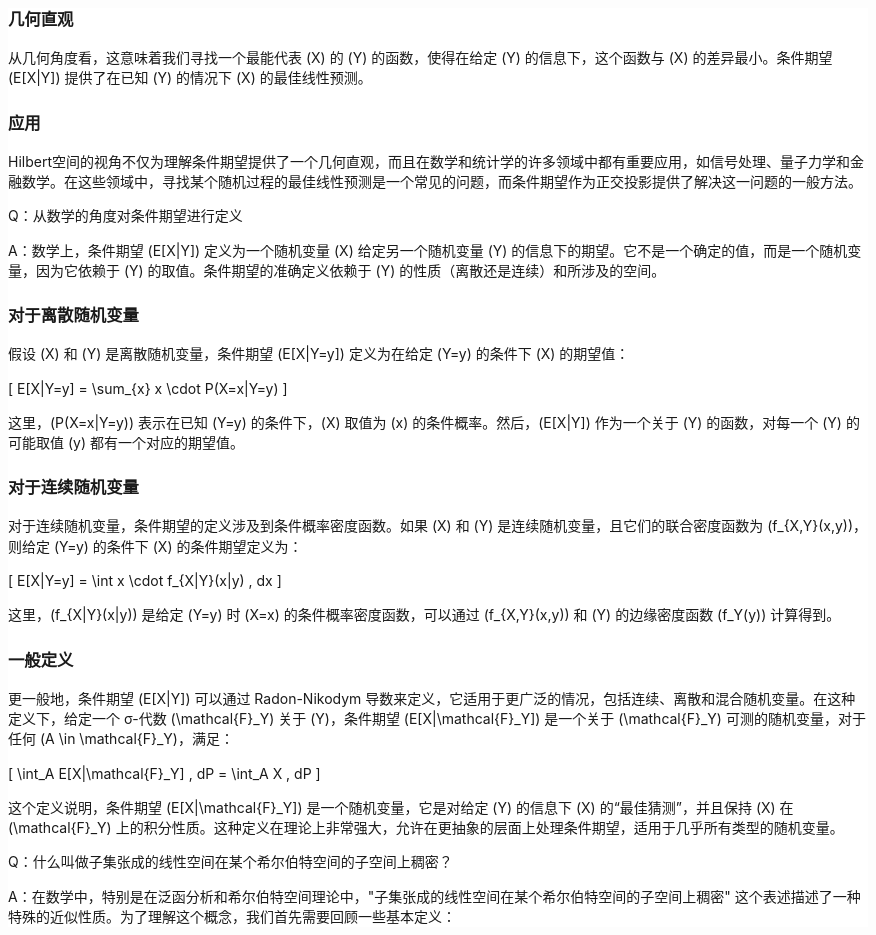 ### 几何直观

从几何角度看，这意味着我们寻找一个最能代表 \(X\) 的 \(Y\) 的函数，使得在给定 \(Y\) 的信息下，这个函数与 \(X\) 的差异最小。条件期望 \(E[X|Y]\) 提供了在已知 \(Y\) 的情况下 \(X\) 的最佳线性预测。

### 应用

Hilbert空间的视角不仅为理解条件期望提供了一个几何直观，而且在数学和统计学的许多领域中都有重要应用，如信号处理、量子力学和金融数学。在这些领域中，寻找某个随机过程的最佳线性预测是一个常见的问题，而条件期望作为正交投影提供了解决这一问题的一般方法。


Q：从数学的角度对条件期望进行定义

A：数学上，条件期望 \(E[X|Y]\) 定义为一个随机变量 \(X\) 给定另一个随机变量 \(Y\) 的信息下的期望。它不是一个确定的值，而是一个随机变量，因为它依赖于 \(Y\) 的取值。条件期望的准确定义依赖于 \(Y\) 的性质（离散还是连续）和所涉及的空间。

### 对于离散随机变量

假设 \(X\) 和 \(Y\) 是离散随机变量，条件期望 \(E[X|Y=y]\) 定义为在给定 \(Y=y\) 的条件下 \(X\) 的期望值：

\[
E[X|Y=y] = \sum_{x} x \cdot P(X=x|Y=y)
\]

这里，\(P(X=x|Y=y)\) 表示在已知 \(Y=y\) 的条件下，\(X\) 取值为 \(x\) 的条件概率。然后，\(E[X|Y]\) 作为一个关于 \(Y\) 的函数，对每一个 \(Y\) 的可能取值 \(y\) 都有一个对应的期望值。

### 对于连续随机变量

对于连续随机变量，条件期望的定义涉及到条件概率密度函数。如果 \(X\) 和 \(Y\) 是连续随机变量，且它们的联合密度函数为 \(f_{X,Y}(x,y)\)，则给定 \(Y=y\) 的条件下 \(X\) 的条件期望定义为：

\[
E[X|Y=y] = \int x \cdot f_{X|Y}(x|y) \, dx
\]

这里，\(f_{X|Y}(x|y)\) 是给定 \(Y=y\) 时 \(X=x\) 的条件概率密度函数，可以通过 \(f_{X,Y}(x,y)\) 和 \(Y\) 的边缘密度函数 \(f_Y(y)\) 计算得到。

### 一般定义

更一般地，条件期望 \(E[X|Y]\) 可以通过 Radon-Nikodym 导数来定义，它适用于更广泛的情况，包括连续、离散和混合随机变量。在这种定义下，给定一个 σ-代数 \(\mathcal{F}_Y\) 关于 \(Y\)，条件期望 \(E[X|\mathcal{F}_Y]\) 是一个关于 \(\mathcal{F}_Y\) 可测的随机变量，对于任何 \(A \in \mathcal{F}_Y\)，满足：

\[
\int_A E[X|\mathcal{F}_Y] \, dP = \int_A X \, dP
\]

这个定义说明，条件期望 \(E[X|\mathcal{F}_Y]\) 是一个随机变量，它是对给定 \(Y\) 的信息下 \(X\) 的“最佳猜测”，并且保持 \(X\) 在 \(\mathcal{F}_Y\) 上的积分性质。这种定义在理论上非常强大，允许在更抽象的层面上处理条件期望，适用于几乎所有类型的随机变量。


Q：什么叫做子集张成的线性空间在某个希尔伯特空间的子空间上稠密？

A：在数学中，特别是在泛函分析和希尔伯特空间理论中，"子集张成的线性空间在某个希尔伯特空间的子空间上稠密" 这个表述描述了一种特殊的近似性质。为了理解这个概念，我们首先需要回顾一些基本定义：
